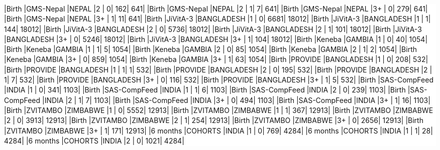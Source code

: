 |Birth     |GMS-Nepal      |NEPAL       |2      |       0|    162|   641|
|Birth     |GMS-Nepal      |NEPAL       |2      |       1|      7|   641|
|Birth     |GMS-Nepal      |NEPAL       |3+     |       0|    279|   641|
|Birth     |GMS-Nepal      |NEPAL       |3+     |       1|     11|   641|
|Birth     |JiVitA-3       |BANGLADESH  |1      |       0|   6681| 18012|
|Birth     |JiVitA-3       |BANGLADESH  |1      |       1|    144| 18012|
|Birth     |JiVitA-3       |BANGLADESH  |2      |       0|   5736| 18012|
|Birth     |JiVitA-3       |BANGLADESH  |2      |       1|    101| 18012|
|Birth     |JiVitA-3       |BANGLADESH  |3+     |       0|   5246| 18012|
|Birth     |JiVitA-3       |BANGLADESH  |3+     |       1|    104| 18012|
|Birth     |Keneba         |GAMBIA      |1      |       0|     40|  1054|
|Birth     |Keneba         |GAMBIA      |1      |       1|      5|  1054|
|Birth     |Keneba         |GAMBIA      |2      |       0|     85|  1054|
|Birth     |Keneba         |GAMBIA      |2      |       1|      2|  1054|
|Birth     |Keneba         |GAMBIA      |3+     |       0|    859|  1054|
|Birth     |Keneba         |GAMBIA      |3+     |       1|     63|  1054|
|Birth     |PROVIDE        |BANGLADESH  |1      |       0|    208|   532|
|Birth     |PROVIDE        |BANGLADESH  |1      |       1|      1|   532|
|Birth     |PROVIDE        |BANGLADESH  |2      |       0|    195|   532|
|Birth     |PROVIDE        |BANGLADESH  |2      |       1|      7|   532|
|Birth     |PROVIDE        |BANGLADESH  |3+     |       0|    116|   532|
|Birth     |PROVIDE        |BANGLADESH  |3+     |       1|      5|   532|
|Birth     |SAS-CompFeed   |INDIA       |1      |       0|    341|  1103|
|Birth     |SAS-CompFeed   |INDIA       |1      |       1|      6|  1103|
|Birth     |SAS-CompFeed   |INDIA       |2      |       0|    239|  1103|
|Birth     |SAS-CompFeed   |INDIA       |2      |       1|      7|  1103|
|Birth     |SAS-CompFeed   |INDIA       |3+     |       0|    494|  1103|
|Birth     |SAS-CompFeed   |INDIA       |3+     |       1|     16|  1103|
|Birth     |ZVITAMBO       |ZIMBABWE    |1      |       0|   5552| 12913|
|Birth     |ZVITAMBO       |ZIMBABWE    |1      |       1|    367| 12913|
|Birth     |ZVITAMBO       |ZIMBABWE    |2      |       0|   3913| 12913|
|Birth     |ZVITAMBO       |ZIMBABWE    |2      |       1|    254| 12913|
|Birth     |ZVITAMBO       |ZIMBABWE    |3+     |       0|   2656| 12913|
|Birth     |ZVITAMBO       |ZIMBABWE    |3+     |       1|    171| 12913|
|6 months  |COHORTS        |INDIA       |1      |       0|    769|  4284|
|6 months  |COHORTS        |INDIA       |1      |       1|     28|  4284|
|6 months  |COHORTS        |INDIA       |2      |       0|   1021|  4284|